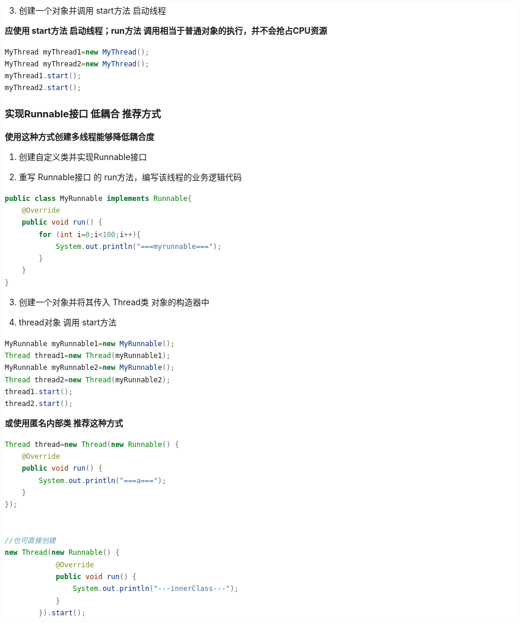3. 创建一个对象并调用 start方法 启动线程

**应使用 start方法 启动线程；run方法 调用相当于普通对象的执行，并不会抢占CPU资源**

```java
MyThread myThread1=new MyThread();
MyThread myThread2=new MyThread();
myThread1.start();									
myThread2.start();
```



### 实现Runnable接口	低耦合	推荐方式

**使用这种方式创建多线程能够降低耦合度**

1. 创建自定义类并实现Runnable接口

2. 重写 Runnable接口 的 run方法，编写该线程的业务逻辑代码

```java
public class MyRunnable implements Runnable{
    @Override
    public void run() {
        for (int i=0;i<100;i++){
            System.out.println("===myrunnable===");
        }
    }
}
```

3. 创建一个对象并将其传入 Thread类 对象的构造器中

4. thread对象 调用 start方法

```java
MyRunnable myRunnable1=new MyRunnable();
Thread thread1=new Thread(myRunnable1);
MyRunnable myRunnable2=new MyRunnable();
Thread thread2=new Thread(myRunnable2);
thread1.start();
thread2.start();
```

**或使用匿名内部类	推荐这种方式**	

```java
Thread thread=new Thread(new Runnable() {
    @Override
    public void run() {
        System.out.println("===a===");
    }
});


//也可直接创建
new Thread(new Runnable() {
            @Override
            public void run() {
                System.out.println("---innerClass---");
            }
        }).start();
```

